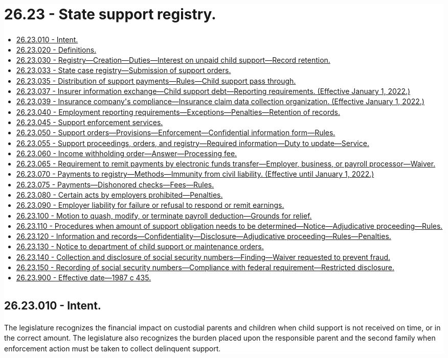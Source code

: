 # 26.23 - State support registry.
* [26.23.010 - Intent.](#2623010---intent)
* [26.23.020 - Definitions.](#2623020---definitions)
* [26.23.030 - Registry—Creation—Duties—Interest on unpaid child support—Record retention.](#2623030---registrycreationdutiesinterest-on-unpaid-child-supportrecord-retention)
* [26.23.033 - State case registry—Submission of support orders.](#2623033---state-case-registrysubmission-of-support-orders)
* [26.23.035 - Distribution of support payments—Rules—Child support pass through.](#2623035---distribution-of-support-paymentsruleschild-support-pass-through)
* [26.23.037 - Insurer information exchange—Child support debt—Reporting requirements. (Effective January 1, 2022.)](#2623037---insurer-information-exchangechild-support-debtreporting-requirements-effective-january-1-2022)
* [26.23.039 - Insurance company's compliance—Insurance claim data collection organization. (Effective January 1, 2022.)](#2623039---insurance-companys-complianceinsurance-claim-data-collection-organization-effective-january-1-2022)
* [26.23.040 - Employment reporting requirements—Exceptions—Penalties—Retention of records.](#2623040---employment-reporting-requirementsexceptionspenaltiesretention-of-records)
* [26.23.045 - Support enforcement services.](#2623045---support-enforcement-services)
* [26.23.050 - Support orders—Provisions—Enforcement—Confidential information form—Rules.](#2623050---support-ordersprovisionsenforcementconfidential-information-formrules)
* [26.23.055 - Support proceedings, orders, and registry—Required information—Duty to update—Service.](#2623055---support-proceedings-orders-and-registryrequired-informationduty-to-updateservice)
* [26.23.060 - Income withholding order—Answer—Processing fee.](#2623060---income-withholding-orderanswerprocessing-fee)
* [26.23.065 - Requirement to remit payments by electronic funds transfer—Employer, business, or payroll processor—Waiver.](#2623065---requirement-to-remit-payments-by-electronic-funds-transferemployer-business-or-payroll-processorwaiver)
* [26.23.070 - Payments to registry—Methods—Immunity from civil liability. (Effective until January 1, 2022.)](#2623070---payments-to-registrymethodsimmunity-from-civil-liability-effective-until-january-1-2022)
* [26.23.075 - Payments—Dishonored checks—Fees—Rules.](#2623075---paymentsdishonored-checksfeesrules)
* [26.23.080 - Certain acts by employers prohibited—Penalties.](#2623080---certain-acts-by-employers-prohibitedpenalties)
* [26.23.090 - Employer liability for failure or refusal to respond or remit earnings.](#2623090---employer-liability-for-failure-or-refusal-to-respond-or-remit-earnings)
* [26.23.100 - Motion to quash, modify, or terminate payroll deduction—Grounds for relief.](#2623100---motion-to-quash-modify-or-terminate-payroll-deductiongrounds-for-relief)
* [26.23.110 - Procedures when amount of support obligation needs to be determined—Notice—Adjudicative proceeding—Rules.](#2623110---procedures-when-amount-of-support-obligation-needs-to-be-determinednoticeadjudicative-proceedingrules)
* [26.23.120 - Information and records—Confidentiality—Disclosure—Adjudicative proceeding—Rules—Penalties.](#2623120---information-and-recordsconfidentialitydisclosureadjudicative-proceedingrulespenalties)
* [26.23.130 - Notice to department of child support or maintenance orders.](#2623130---notice-to-department-of-child-support-or-maintenance-orders)
* [26.23.140 - Collection and disclosure of social security numbers—Finding—Waiver requested to prevent fraud.](#2623140---collection-and-disclosure-of-social-security-numbersfindingwaiver-requested-to-prevent-fraud)
* [26.23.150 - Recording of social security numbers—Compliance with federal requirement—Restricted disclosure.](#2623150---recording-of-social-security-numberscompliance-with-federal-requirementrestricted-disclosure)
* [26.23.900 - Effective date—1987 c 435.](#2623900---effective-date1987-c-435)
## **26.23.010 - Intent.**
The legislature recognizes the financial impact on custodial parents and children when child support is not received on time, or in the correct amount. The legislature also recognizes the burden placed upon the responsible parent and the second family when enforcement action must be taken to collect delinquent support.

